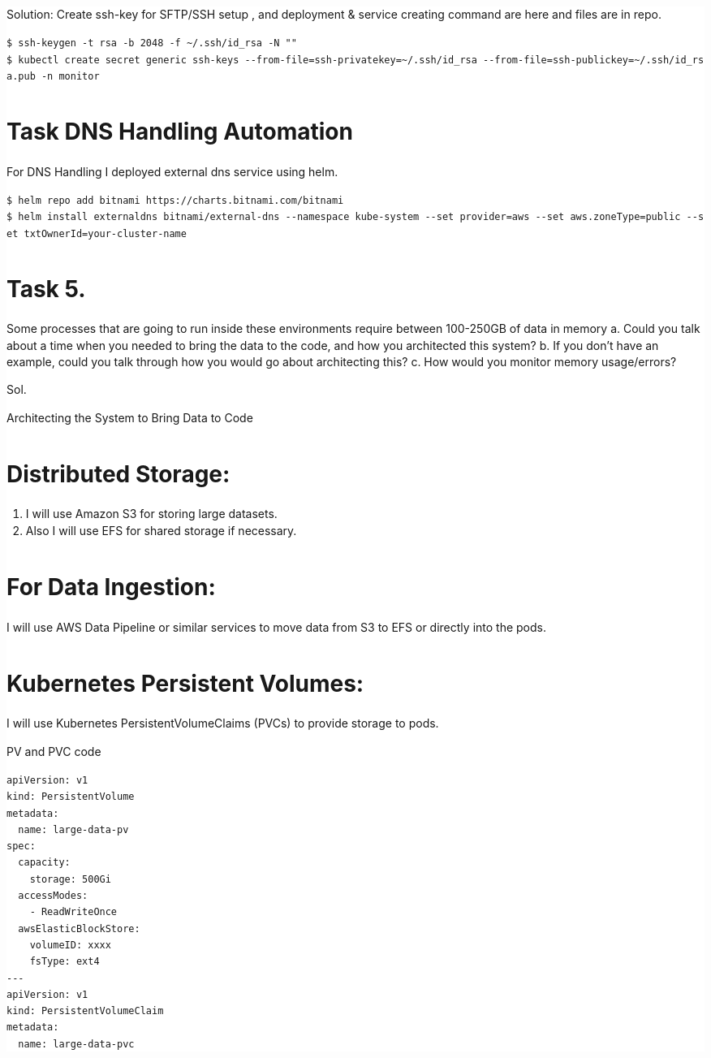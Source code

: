 Solution: Create ssh-key for SFTP/SSH setup , and deployment & service creating command are here and files are in repo. 
```
$ ssh-keygen -t rsa -b 2048 -f ~/.ssh/id_rsa -N ""
$ kubectl create secret generic ssh-keys --from-file=ssh-privatekey=~/.ssh/id_rsa --from-file=ssh-publickey=~/.ssh/id_rsa.pub -n monitor
```
# Task DNS Handling Automation

For DNS Handling I deployed external dns service using helm.
```
$ helm repo add bitnami https://charts.bitnami.com/bitnami
$ helm install externaldns bitnami/external-dns --namespace kube-system --set provider=aws --set aws.zoneType=public --set txtOwnerId=your-cluster-name
```

# Task 5. 
Some processes that are going to run inside these environments require between 100-250GB of data in memory
a. Could you talk about a time when you needed to bring the data to the code, and how you architected this system?
b. If you don’t have an example, could you talk through how you would go about architecting this?
c. How would you monitor memory usage/errors?

Sol. 

Architecting the System to Bring Data to Code

# Distributed Storage:

1. I will use Amazon S3 for storing large datasets.
2. Also I will use EFS for shared storage if necessary.

# For Data Ingestion:

I will use AWS Data Pipeline or similar services to move data from S3 to EFS or directly into the pods.

# Kubernetes Persistent Volumes:

I will use Kubernetes PersistentVolumeClaims (PVCs) to provide storage to pods.

PV and PVC code 
```
apiVersion: v1
kind: PersistentVolume
metadata:
  name: large-data-pv
spec:
  capacity:
    storage: 500Gi
  accessModes:
    - ReadWriteOnce
  awsElasticBlockStore:
    volumeID: xxxx
    fsType: ext4
---
apiVersion: v1
kind: PersistentVolumeClaim
metadata:
  name: large-data-pvc
```